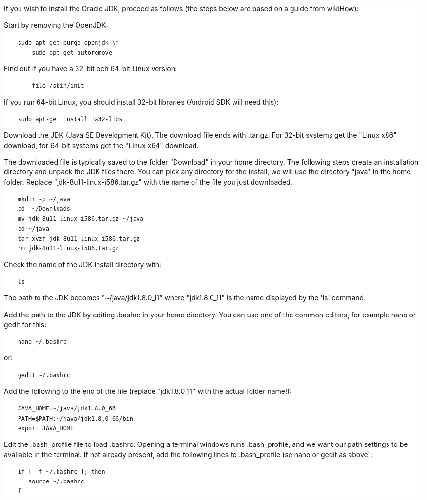 If you wish to install the Oracle JDK, proceed as follows (the steps below are based on a guide from wikiHow):

Start by removing the OpenJDK:

        sudo apt-get purge openjdk-\*
            sudo apt-get autoremove

Find out if you have a 32-bit och 64-bit Linux version:

            file /sbin/init

If you run 64-bit Linux, you should install 32-bit libraries (Android SDK will need this):

        sudo apt-get install ia32-libs

Download the JDK (Java SE Development Kit). The download file ends with .tar.gz. For 32-bit systems get the "Linux x86" download, for 64-bit systems get the "Linux x64" download.

The downloaded file is typically saved to the folder "Download" in your home directory. The following steps create an installation directory and unpack the JDK files there. You can pick any directory for the install, we will use the directory "java" in the home folder. Replace "jdk-8u11-linux-i586.tar.gz" with the name of the file you just downloaded.

        mkdir -p ~/java
        cd  ~/Downloads
        mv jdk-8u11-linux-i586.tar.gz ~/java
        cd ~/java
        tar xvzf jdk-8u11-linux-i586.tar.gz
        rm jdk-8u11-linux-i586.tar.gz

Check the name of the JDK install directory with:

        ls

The path to the JDK becomes "~/java/jdk1.8.0_11" where "jdk1.8.0_11" is the name displayed by the 'ls' command.

Add the path to the JDK by editing .bashrc in your home directory. You can use one of the common editors, for example nano or gedit for this:

        nano ~/.bashrc

or:

        gedit ~/.bashrc

Add the following to the end of the file (replace "jdk1.8.0_11" with the actual folder name!):

        JAVA_HOME=~/java/jdk1.8.0_66
        PATH=$PATH:~/java/jdk1.8.0_66/bin
        export JAVA_HOME

Edit the .bash_profile file to load .bashrc. Opening a terminal windows runs .bash_profile, and we want our path settings to be available in the terminal. If not already present, add the following lines to .bash_profile (se nano or gedit as above):

        if [ -f ~/.bashrc ]; then
           source ~/.bashrc
        fi
